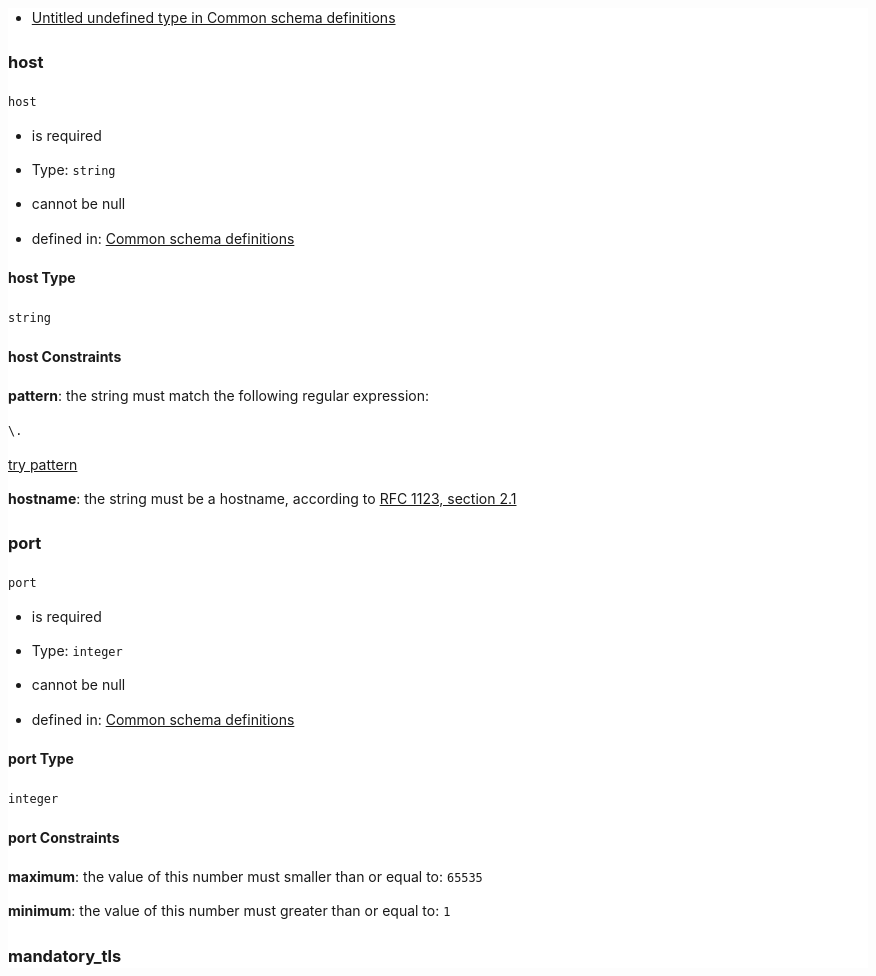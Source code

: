 * [Untitled undefined type in Common schema definitions](mail-defs-alter-relay-rule-properties-rule_subject-anyof-2.md "check type definition")

### host



`host`

* is required

* Type: `string`

* cannot be null

* defined in: [Common schema definitions](mail-defs-alter-relay-rule-properties-host.md "http://schema.nethserver.org/mail.json#/$defs/commit-relay-rule/properties/host")

#### host Type

`string`

#### host Constraints

**pattern**: the string must match the following regular expression:&#x20;

```regexp
\.
```

[try pattern](https://regexr.com/?expression=%5C. "try regular expression with regexr.com")

**hostname**: the string must be a hostname, according to [RFC 1123, section 2.1](https://tools.ietf.org/html/rfc1123 "check the specification")

### port



`port`

* is required

* Type: `integer`

* cannot be null

* defined in: [Common schema definitions](mail-defs-alter-relay-rule-properties-port.md "http://schema.nethserver.org/mail.json#/$defs/commit-relay-rule/properties/port")

#### port Type

`integer`

#### port Constraints

**maximum**: the value of this number must smaller than or equal to: `65535`

**minimum**: the value of this number must greater than or equal to: `1`

### mandatory\_tls
